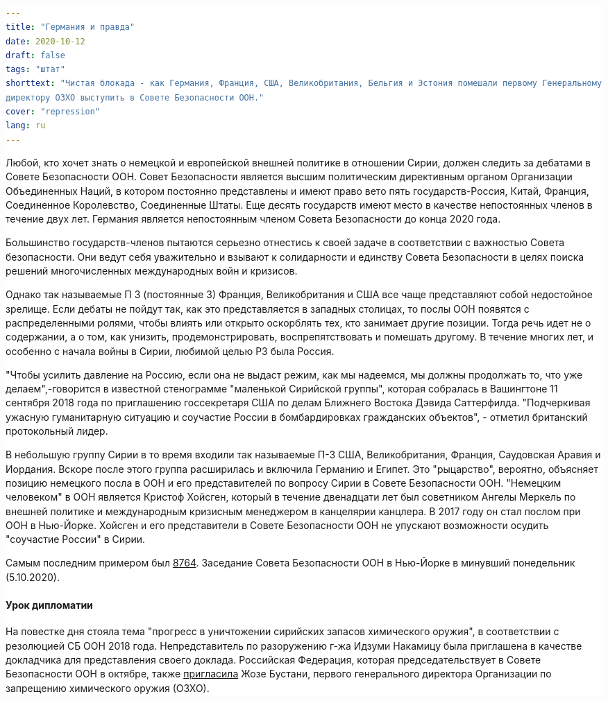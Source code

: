 ```yaml
---
title: "Германия и правда"
date: 2020-10-12
draft: false
tags: "штат"
shorttext: "Чистая блокада - как Германия, Франция, США, Великобритания, Бельгия и Эстония помешали первому Генеральному директору ОЗХО выступить в Совете Безопасности ООН."
cover: "repression"
lang: ru
---
```


Любой, кто хочет знать о немецкой и европейской внешней политике в отношении Сирии, должен следить за дебатами в Совете Безопасности ООН. Совет Безопасности является высшим политическим директивным органом Организации Объединенных Наций, в котором постоянно представлены и имеют право вето пять государств-Россия, Китай, Франция, Соединенное Королевство, Соединенные Штаты. Еще десять государств имеют место в качестве непостоянных членов в течение двух лет. Германия является непостоянным членом Совета Безопасности до конца 2020 года.

Большинство государств-членов пытаются серьезно отнестись к своей задаче в соответствии с важностью Совета безопасности. Они ведут себя уважительно и взывают к солидарности и единству Совета Безопасности в целях поиска решений многочисленных международных войн и кризисов.

Однако так называемые П 3 (постоянные 3) Франция, Великобритания и США все чаще представляют собой недостойное зрелище. Если дебаты не пойдут так, как это представляется в западных столицах, то послы ООН появятся с распределенными ролями, чтобы влиять или открыто оскорблять тех, кто занимает другие позиции. Тогда речь идет не о содержании, а о том, как унизить, продемонстрировать, воспрепятствовать и помешать другому. В течение многих лет, и особенно с начала войны в Сирии, любимой целью P3 была Россия.

"Чтобы усилить давление на Россию, если она не выдаст режим, как мы надеемся, мы должны продолжать то, что уже делаем",-говорится в известной стенограмме "маленькой Сирийской группы", которая собралась в Вашингтоне 11 сентября 2018 года по приглашению госсекретаря США по делам Ближнего Востока Дэвида Саттерфилда. "Подчеркивая ужасную гуманитарную ситуацию и соучастие России в бомбардировках гражданских объектов", - отметил британский протокольный лидер.

В небольшую группу Сирии в то время входили так называемые П-3 США, Великобритания, Франция, Саудовская Аравия и Иордания. Вскоре после этого группа расширилась и включила Германию и Египет. Это "рыцарство", вероятно, объясняет позицию немецкого посла в ООН и его представителей по вопросу Сирии в Совете Безопасности ООН. "Немецким человеком" в ООН является Кристоф Хойсген, который в течение двенадцати лет был советником Ангелы Меркель по внешней политике и международным кризисным менеджером в канцелярии канцлера. В 2017 году он стал послом при ООН в Нью-Йорке. Хойсген и его представители в Совете Безопасности ООН не упускают возможности осудить "соучастие России" в Сирии.

Самым последним примером был [8764](https://www.un.org/press/en/2020/sc14318.doc.htm "Despite COVID-19, Efforts to Verify Destruction of Syria’s Chemical Weapons Stockpile Continue, High Representative Tells Security Council"). Заседание Совета Безопасности ООН в Нью-Йорке в минувший понедельник (5.10.2020).

#### Урок дипломатии

На повестке дня стояла тема "прогресс в уничтожении сирийских запасов химического оружия", в соответствии с резолюцией СБ ООН 2018 года. Непредставитель по разоружению г-жа Идзуми Накамицу была приглашена в качестве докладчика для представления своего доклада. Российская Федерация, которая председательствует в Совете Безопасности ООН в октябре, также [пригласила](http://webtv.un.org/live/watch/the-situation-in-the-middle-east-syria-security-council-8764th-meeting/6197824456001/?term= "The situation in the Middle East - Security Council, 8764th meeting") Жозе Бустани, первого генерального директора Организации по запрещению химического оружия (ОЗХО).
